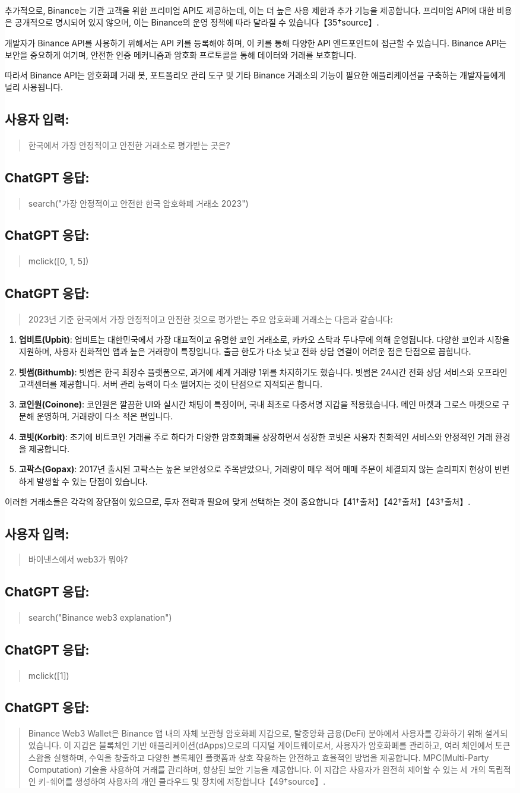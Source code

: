 추가적으로, Binance는 기관 고객을 위한 프리미엄 API도 제공하는데, 이는 더 높은 사용 제한과 추가 기능을 제공합니다. 프리미엄 API에 대한 비용은 공개적으로 명시되어 있지 않으며, 이는 Binance의 운영 정책에 따라 달라질 수 있습니다【35†source】.

개발자가 Binance API를 사용하기 위해서는 API 키를 등록해야 하며, 이 키를 통해 다양한 API 엔드포인트에 접근할 수 있습니다. Binance API는 보안을 중요하게 여기며, 안전한 인증 메커니즘과 암호화 프로토콜을 통해 데이터와 거래를 보호합니다.

따라서 Binance API는 암호화폐 거래 봇, 포트폴리오 관리 도구 및 기타 Binance 거래소의 기능이 필요한 애플리케이션을 구축하는 개발자들에게 널리 사용됩니다.

## 사용자 입력:
> 한국에서 가장 안정적이고 안전한 거래소로 평가받는 곳은?

## ChatGPT 응답:
> search("가장 안정적이고 안전한 한국 암호화폐 거래소 2023")

## ChatGPT 응답:
> mclick([0, 1, 5])

## ChatGPT 응답:
> 2023년 기준 한국에서 가장 안정적이고 안전한 것으로 평가받는 주요 암호화폐 거래소는 다음과 같습니다:

1. **업비트(Upbit)**: 업비트는 대한민국에서 가장 대표적이고 유명한 코인 거래소로, 카카오 스탁과 두나무에 의해 운영됩니다. 다양한 코인과 시장을 지원하며, 사용자 친화적인 앱과 높은 거래량이 특징입니다. 출금 한도가 다소 낮고 전화 상담 연결이 어려운 점은 단점으로 꼽힙니다.

2. **빗썸(Bithumb)**: 빗썸은 한국 최장수 플랫폼으로, 과거에 세계 거래량 1위를 차지하기도 했습니다. 빗썸은 24시간 전화 상담 서비스와 오프라인 고객센터를 제공합니다. 서버 관리 능력이 다소 떨어지는 것이 단점으로 지적되곤 합니다.

3. **코인원(Coinone)**: 코인원은 깔끔한 UI와 실시간 채팅이 특징이며, 국내 최초로 다중서명 지갑을 적용했습니다. 메인 마켓과 그로스 마켓으로 구분해 운영하며, 거래량이 다소 적은 편입니다.

4. **코빗(Korbit)**: 초기에 비트코인 거래를 주로 하다가 다양한 암호화폐를 상장하면서 성장한 코빗은 사용자 친화적인 서비스와 안정적인 거래 환경을 제공합니다.

5. **고팍스(Gopax)**: 2017년 출시된 고팍스는 높은 보안성으로 주목받았으나, 거래량이 매우 적어 매매 주문이 체결되지 않는 슬리피지 현상이 빈번하게 발생할 수 있는 단점이 있습니다.

이러한 거래소들은 각각의 장단점이 있으므로, 투자 전략과 필요에 맞게 선택하는 것이 중요합니다【41†출처】【42†출처】【43†출처】.

## 사용자 입력:
> 바이낸스에서 web3가 뭐야?

## ChatGPT 응답:
> search("Binance web3 explanation")

## ChatGPT 응답:
> mclick([1])

## ChatGPT 응답:
> Binance Web3 Wallet은 Binance 앱 내의 자체 보관형 암호화폐 지갑으로, 탈중앙화 금융(DeFi) 분야에서 사용자를 강화하기 위해 설계되었습니다. 이 지갑은 블록체인 기반 애플리케이션(dApps)으로의 디지털 게이트웨이로서, 사용자가 암호화폐를 관리하고, 여러 체인에서 토큰 스왑을 실행하며, 수익을 창출하고 다양한 블록체인 플랫폼과 상호 작용하는 안전하고 효율적인 방법을 제공합니다. MPC(Multi-Party Computation) 기술을 사용하여 거래를 관리하며, 향상된 보안 기능을 제공합니다. 이 지갑은 사용자가 완전히 제어할 수 있는 세 개의 독립적인 키-쉐어를 생성하여 사용자의 개인 클라우드 및 장치에 저장합니다【49†source】.
